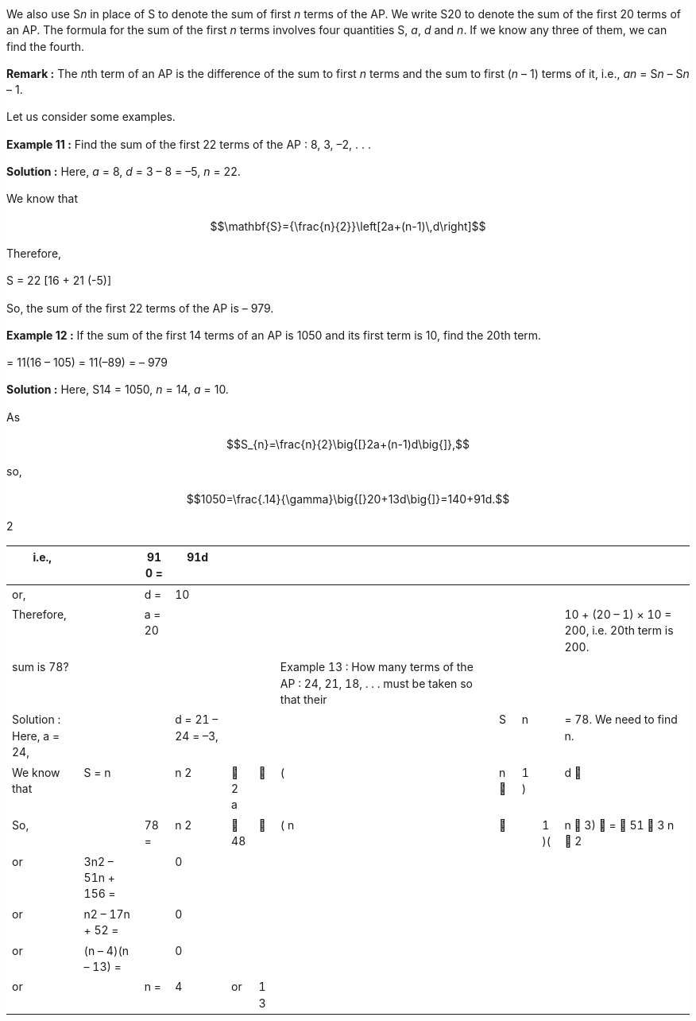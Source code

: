 We also use S*n* in place of S to denote the sum of first *n* terms of the AP. We write S20 to denote the sum of the first 20 terms of an AP. The formula for the sum of the first *n* terms involves four quantities S, *a*, *d* and *n*. If we know any three of them, we can find the fourth.

**Remark :** The *n*th term of an AP is the difference of the sum to first *n* terms and the sum to first (*n* – 1) terms of it, i.e., *an* = S*n* – S*n* – 1.

Let us consider some examples.

**Example 11 :** Find the sum of the first 22 terms of the AP : 8, 3, –2, . . .

**Solution :** Here, *a* = 8, *d* = 3 – 8 = –5, *n* = 22.

We know that

$$\mathbf{S}={\frac{n}{2}}\left[2a+(n-1)\,d\right]$$

Therefore,  
  
S = 22 [16 + 21 (-5)]

So, the sum of the first 22 terms of the AP is – 979.

**Example 12 :** If the sum of the first 14 terms of an AP is 1050 and its first term is 10, find the 20th term.

= 11(16 – 105) = 11(–89) = – 979

**Solution :** Here, S14 = 1050, *n* = 14, *a* = 10.

As  
  

$$S_{n}=\frac{n}{2}\big{[}2a+(n-1)d\big{]},$$
  
  
so,  
  

$$1050=\frac{.14}{\gamma}\big{[}20+13d\big{]}=140+91d.$$

2

| i.e., |  | 910 = | 91d |  |  |  |  |  |  |  |
| --- | --- | --- | --- | --- | --- | --- | --- | --- | --- | --- |
| or, |  | d = | 10 |  |  |  |  |  |  |  |
| Therefore, |  | a = 20 |  |  |  |  |  |  |  | 10 + (20 – 1) × 10 = 200, i.e. 20th term is 200. |
| sum is 78? |  |  |  |  |  | Example 13 : How many terms of the AP : 24, 21, 18, . . . must be taken so that their |  |  |  |  |
| Solution : Here, a = 24, |  |  | d = 21 – 24 = –3, |  |  |  | S | n |  | = 78. We need to find n. |
| We know that | S = n |  | n 2 |  2 a |  | ( | n  | 1) |  | d  |
| So, |  | 78 = | n 2 |  48 |  | ( n |  |  | 1)( | n  3)  =  51  3 n  2 |
| or | 3n2 – 51n + 156 = |  | 0 |  |  |  |  |  |  |  |
| or | n2 – 17n + 52 = |  | 0 |  |  |  |  |  |  |  |
| or | (n – 4)(n – 13) = |  | 0 |  |  |  |  |  |  |  |
| or |  | n = | 4 | or | 13 |  |  |  |  |  |
